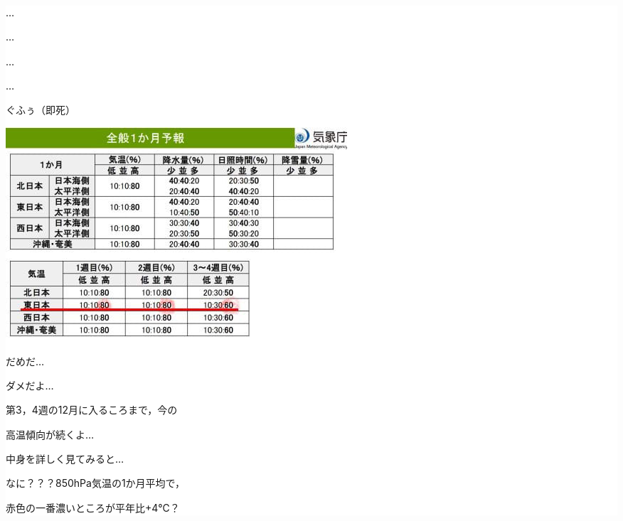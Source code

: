 
…


…


…


…


ぐふぅ（即死）







![1c69654088575fc2c0cb8823b7f9911a.jpg](images/1c69654088575fc2c0cb8823b7f9911a.jpg)







だめだ…


ダメだよ…


第3，4週の12月に入るころまで，今の


高温傾向が続くよ…





中身を詳しく見てみると…


なに？？？850hPa気温の1か月平均で，


赤色の一番濃いところが平年比+4℃？

